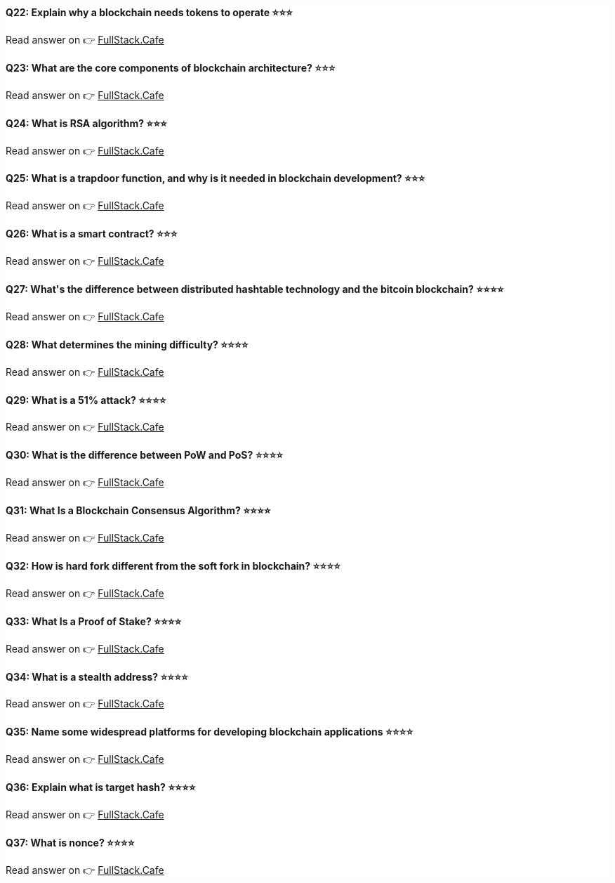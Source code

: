 #### Q22: Explain why a blockchain needs tokens to operate ⭐⭐⭐
Read answer on 👉 <a href='https://www.fullstack.cafe'>FullStack.Cafe</a>

#### Q23: What are the core components of blockchain architecture? ⭐⭐⭐
Read answer on 👉 <a href='https://www.fullstack.cafe'>FullStack.Cafe</a>

#### Q24: What is RSA algorithm? ⭐⭐⭐
Read answer on 👉 <a href='https://www.fullstack.cafe'>FullStack.Cafe</a>

#### Q25: What is a trapdoor function, and why is it needed in blockchain development? ⭐⭐⭐
Read answer on 👉 <a href='https://www.fullstack.cafe'>FullStack.Cafe</a>

#### Q26: What is a smart contract? ⭐⭐⭐
Read answer on 👉 <a href='https://www.fullstack.cafe'>FullStack.Cafe</a>

#### Q27: What's the difference between distributed hashtable technology and the bitcoin blockchain? ⭐⭐⭐⭐
Read answer on 👉 <a href='https://www.fullstack.cafe'>FullStack.Cafe</a>

#### Q28: What determines the mining difficulty? ⭐⭐⭐⭐
Read answer on 👉 <a href='https://www.fullstack.cafe'>FullStack.Cafe</a>

#### Q29: What is a 51% attack? ⭐⭐⭐⭐
Read answer on 👉 <a href='https://www.fullstack.cafe'>FullStack.Cafe</a>

#### Q30: What is the difference between PoW and PoS? ⭐⭐⭐⭐
Read answer on 👉 <a href='https://www.fullstack.cafe'>FullStack.Cafe</a>

#### Q31: What Is a Blockchain Consensus Algorithm? ⭐⭐⭐⭐
Read answer on 👉 <a href='https://www.fullstack.cafe'>FullStack.Cafe</a>

#### Q32: How is hard fork different from the soft fork in blockchain? ⭐⭐⭐⭐
Read answer on 👉 <a href='https://www.fullstack.cafe'>FullStack.Cafe</a>

#### Q33: What Is a Proof of Stake? ⭐⭐⭐⭐
Read answer on 👉 <a href='https://www.fullstack.cafe'>FullStack.Cafe</a>

#### Q34: What is a stealth address? ⭐⭐⭐⭐
Read answer on 👉 <a href='https://www.fullstack.cafe'>FullStack.Cafe</a>

#### Q35: Name some widespread platforms for developing blockchain applications ⭐⭐⭐⭐
Read answer on 👉 <a href='https://www.fullstack.cafe'>FullStack.Cafe</a>

#### Q36: Explain what is target hash? ⭐⭐⭐⭐
Read answer on 👉 <a href='https://www.fullstack.cafe'>FullStack.Cafe</a>

#### Q37: What is nonce? ⭐⭐⭐⭐
Read answer on 👉 <a href='https://www.fullstack.cafe'>FullStack.Cafe</a>
